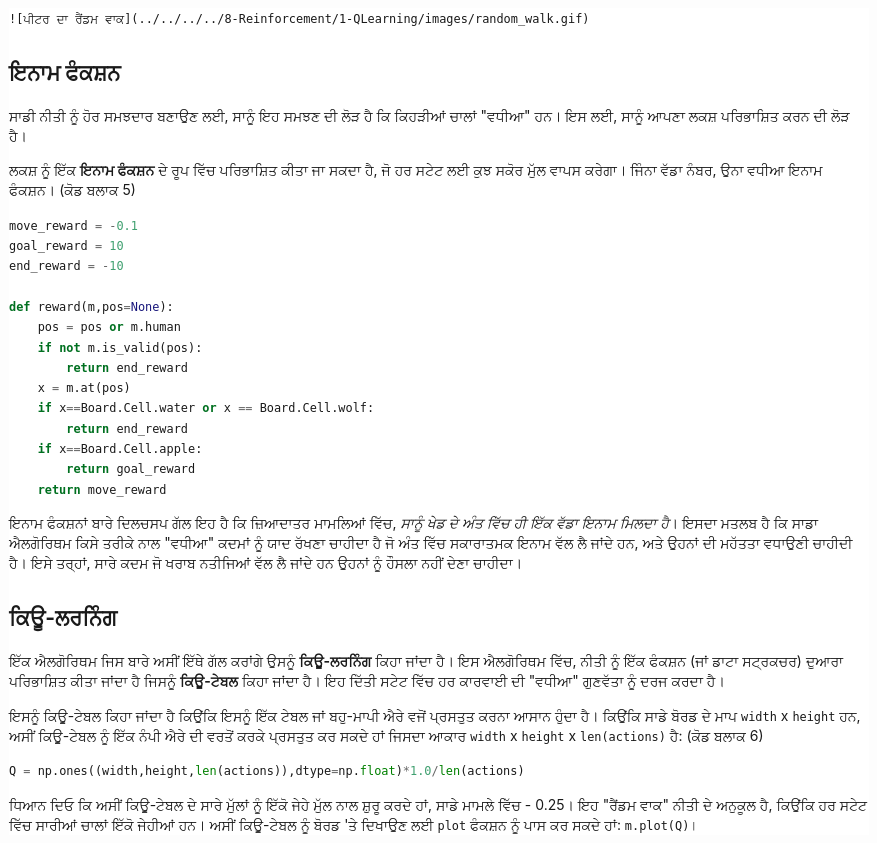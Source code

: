     ![ਪੀਟਰ ਦਾ ਰੈਂਡਮ ਵਾਕ](../../../../8-Reinforcement/1-QLearning/images/random_walk.gif)

## ਇਨਾਮ ਫੰਕਸ਼ਨ

ਸਾਡੀ ਨੀਤੀ ਨੂੰ ਹੋਰ ਸਮਝਦਾਰ ਬਣਾਉਣ ਲਈ, ਸਾਨੂੰ ਇਹ ਸਮਝਣ ਦੀ ਲੋੜ ਹੈ ਕਿ ਕਿਹੜੀਆਂ ਚਾਲਾਂ "ਵਧੀਆ" ਹਨ। ਇਸ ਲਈ, ਸਾਨੂੰ ਆਪਣਾ ਲਕਸ਼ ਪਰਿਭਾਸ਼ਿਤ ਕਰਨ ਦੀ ਲੋੜ ਹੈ।

ਲਕਸ਼ ਨੂੰ ਇੱਕ **ਇਨਾਮ ਫੰਕਸ਼ਨ** ਦੇ ਰੂਪ ਵਿੱਚ ਪਰਿਭਾਸ਼ਿਤ ਕੀਤਾ ਜਾ ਸਕਦਾ ਹੈ, ਜੋ ਹਰ ਸਟੇਟ ਲਈ ਕੁਝ ਸਕੋਰ ਮੁੱਲ ਵਾਪਸ ਕਰੇਗਾ। ਜਿੰਨਾ ਵੱਡਾ ਨੰਬਰ, ਉਨਾ ਵਧੀਆ ਇਨਾਮ ਫੰਕਸ਼ਨ। (ਕੋਡ ਬਲਾਕ 5)

```python
move_reward = -0.1
goal_reward = 10
end_reward = -10

def reward(m,pos=None):
    pos = pos or m.human
    if not m.is_valid(pos):
        return end_reward
    x = m.at(pos)
    if x==Board.Cell.water or x == Board.Cell.wolf:
        return end_reward
    if x==Board.Cell.apple:
        return goal_reward
    return move_reward
```

ਇਨਾਮ ਫੰਕਸ਼ਨਾਂ ਬਾਰੇ ਦਿਲਚਸਪ ਗੱਲ ਇਹ ਹੈ ਕਿ ਜ਼ਿਆਦਾਤਰ ਮਾਮਲਿਆਂ ਵਿੱਚ, *ਸਾਨੂੰ ਖੇਡ ਦੇ ਅੰਤ ਵਿੱਚ ਹੀ ਇੱਕ ਵੱਡਾ ਇਨਾਮ ਮਿਲਦਾ ਹੈ*। ਇਸਦਾ ਮਤਲਬ ਹੈ ਕਿ ਸਾਡਾ ਐਲਗੋਰਿਥਮ ਕਿਸੇ ਤਰੀਕੇ ਨਾਲ "ਵਧੀਆ" ਕਦਮਾਂ ਨੂੰ ਯਾਦ ਰੱਖਣਾ ਚਾਹੀਦਾ ਹੈ ਜੋ ਅੰਤ ਵਿੱਚ ਸਕਾਰਾਤਮਕ ਇਨਾਮ ਵੱਲ ਲੈ ਜਾਂਦੇ ਹਨ, ਅਤੇ ਉਹਨਾਂ ਦੀ ਮਹੱਤਤਾ ਵਧਾਉਣੀ ਚਾਹੀਦੀ ਹੈ। ਇਸੇ ਤਰ੍ਹਾਂ, ਸਾਰੇ ਕਦਮ ਜੋ ਖਰਾਬ ਨਤੀਜਿਆਂ ਵੱਲ ਲੈ ਜਾਂਦੇ ਹਨ ਉਹਨਾਂ ਨੂੰ ਹੌਸਲਾ ਨਹੀਂ ਦੇਣਾ ਚਾਹੀਦਾ।

## ਕਿਊ-ਲਰਨਿੰਗ

ਇੱਕ ਐਲਗੋਰਿਥਮ ਜਿਸ ਬਾਰੇ ਅਸੀਂ ਇੱਥੇ ਗੱਲ ਕਰਾਂਗੇ ਉਸਨੂੰ **ਕਿਊ-ਲਰਨਿੰਗ** ਕਿਹਾ ਜਾਂਦਾ ਹੈ। ਇਸ ਐਲਗੋਰਿਥਮ ਵਿੱਚ, ਨੀਤੀ ਨੂੰ ਇੱਕ ਫੰਕਸ਼ਨ (ਜਾਂ ਡਾਟਾ ਸਟ੍ਰਕਚਰ) ਦੁਆਰਾ ਪਰਿਭਾਸ਼ਿਤ ਕੀਤਾ ਜਾਂਦਾ ਹੈ ਜਿਸਨੂੰ **ਕਿਊ-ਟੇਬਲ** ਕਿਹਾ ਜਾਂਦਾ ਹੈ। ਇਹ ਦਿੱਤੀ ਸਟੇਟ ਵਿੱਚ ਹਰ ਕਾਰਵਾਈ ਦੀ "ਵਧੀਆ" ਗੁਣਵੱਤਾ ਨੂੰ ਦਰਜ ਕਰਦਾ ਹੈ।

ਇਸਨੂੰ ਕਿਊ-ਟੇਬਲ ਕਿਹਾ ਜਾਂਦਾ ਹੈ ਕਿਉਂਕਿ ਇਸਨੂੰ ਇੱਕ ਟੇਬਲ ਜਾਂ ਬਹੁ-ਮਾਪੀ ਐਰੇ ਵਜੋਂ ਪ੍ਰਸਤੁਤ ਕਰਨਾ ਆਸਾਨ ਹੁੰਦਾ ਹੈ। ਕਿਉਂਕਿ ਸਾਡੇ ਬੋਰਡ ਦੇ ਮਾਪ `width` x `height` ਹਨ, ਅਸੀਂ ਕਿਊ-ਟੇਬਲ ਨੂੰ ਇੱਕ ਨੰਪੀ ਐਰੇ ਦੀ ਵਰਤੋਂ ਕਰਕੇ ਪ੍ਰਸਤੁਤ ਕਰ ਸਕਦੇ ਹਾਂ ਜਿਸਦਾ ਆਕਾਰ `width` x `height` x `len(actions)` ਹੈ: (ਕੋਡ ਬਲਾਕ 6)

```python
Q = np.ones((width,height,len(actions)),dtype=np.float)*1.0/len(actions)
```

ਧਿਆਨ ਦਿਓ ਕਿ ਅਸੀਂ ਕਿਊ-ਟੇਬਲ ਦੇ ਸਾਰੇ ਮੁੱਲਾਂ ਨੂੰ ਇੱਕੋ ਜੇਹੇ ਮੁੱਲ ਨਾਲ ਸ਼ੁਰੂ ਕਰਦੇ ਹਾਂ, ਸਾਡੇ ਮਾਮਲੇ ਵਿੱਚ - 0.25। ਇਹ "ਰੈਂਡਮ ਵਾਕ" ਨੀਤੀ ਦੇ ਅਨੁਕੂਲ ਹੈ, ਕਿਉਂਕਿ ਹਰ ਸਟੇਟ ਵਿੱਚ ਸਾਰੀਆਂ ਚਾਲਾਂ ਇੱਕੋ ਜੇਹੀਆਂ ਹਨ। ਅਸੀਂ ਕਿਊ-ਟੇਬਲ ਨੂੰ ਬੋਰਡ 'ਤੇ ਦਿਖਾਉਣ ਲਈ `plot` ਫੰਕਸ਼ਨ ਨੂੰ ਪਾਸ ਕਰ ਸਕਦੇ ਹਾਂ: `m.plot(Q)`।
